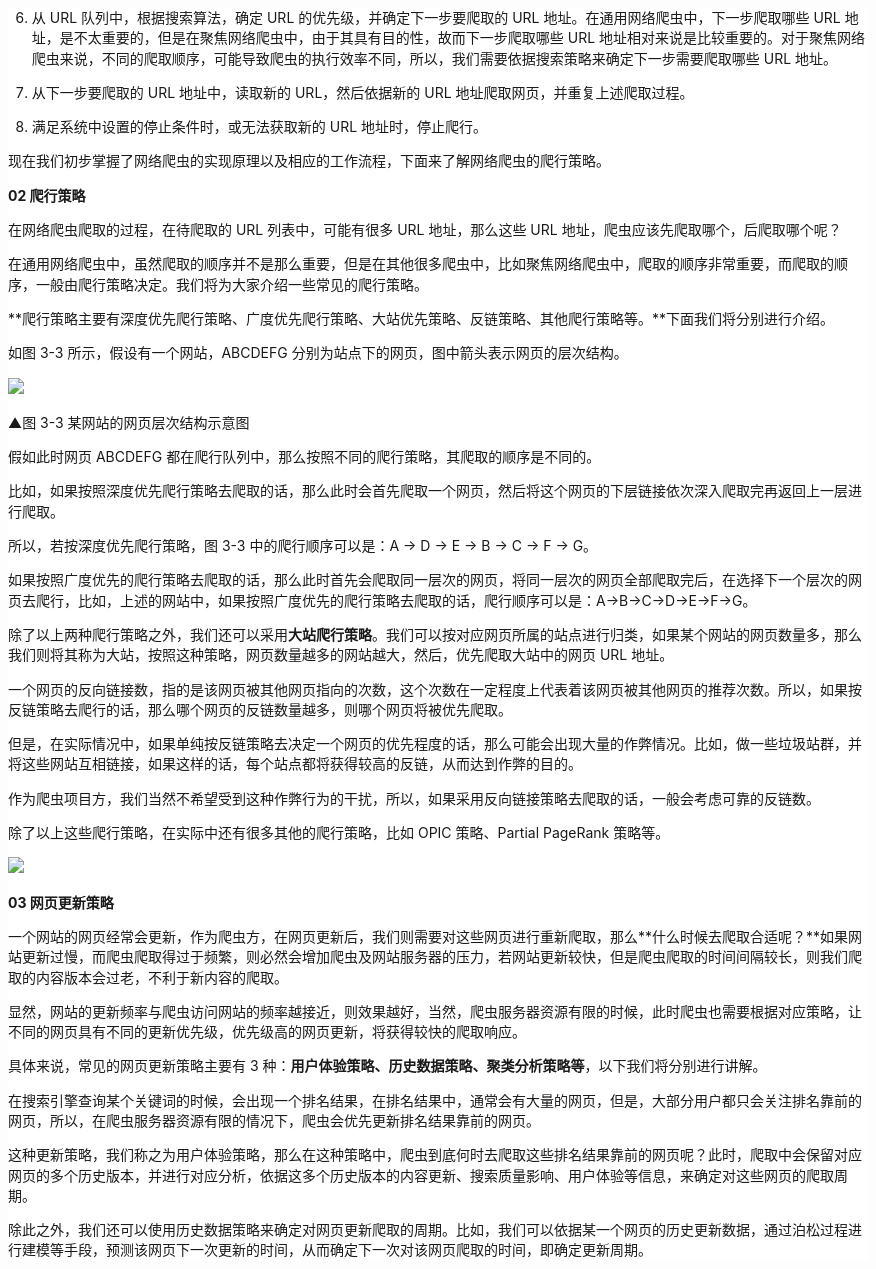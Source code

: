 6.  从 URL 队列中，根据搜索算法，确定 URL 的优先级，并确定下一步要爬取的 URL 地址。在通用网络爬虫中，下一步爬取哪些 URL 地址，是不太重要的，但是在聚焦网络爬虫中，由于其具有目的性，故而下一步爬取哪些 URL 地址相对来说是比较重要的。对于聚焦网络爬虫来说，不同的爬取顺序，可能导致爬虫的执行效率不同，所以，我们需要依据搜索策略来确定下一步需要爬取哪些 URL 地址。
    
7.  从下一步要爬取的 URL 地址中，读取新的 URL，然后依据新的 URL 地址爬取网页，并重复上述爬取过程。
    
8.  满足系统中设置的停止条件时，或无法获取新的 URL 地址时，停止爬行。
    

现在我们初步掌握了网络爬虫的实现原理以及相应的工作流程，下面来了解网络爬虫的爬行策略。

**02 爬行策略**

在网络爬虫爬取的过程，在待爬取的 URL 列表中，可能有很多 URL 地址，那么这些 URL 地址，爬虫应该先爬取哪个，后爬取哪个呢？

在通用网络爬虫中，虽然爬取的顺序并不是那么重要，但是在其他很多爬虫中，比如聚焦网络爬虫中，爬取的顺序非常重要，而爬取的顺序，一般由爬行策略决定。我们将为大家介绍一些常见的爬行策略。

**爬行策略主要有深度优先爬行策略、广度优先爬行策略、大站优先策略、反链策略、其他爬行策略等。**下面我们将分别进行介绍。

如图 3-3 所示，假设有一个网站，ABCDEFG 分别为站点下的网页，图中箭头表示网页的层次结构。

![](https://mmbiz.qpic.cn/mmbiz_png/KfLGF0ibu6cIKNoO8rWsksL4xib8y7wlFMePbbtgfvAnBsbn7QC71NGEUqUv4kZpMaIB4u8BSqRTzjwvm17khicZA/640?wx_fmt=png)

▲图 3-3 某网站的网页层次结构示意图

假如此时网页 ABCDEFG 都在爬行队列中，那么按照不同的爬行策略，其爬取的顺序是不同的。

比如，如果按照深度优先爬行策略去爬取的话，那么此时会首先爬取一个网页，然后将这个网页的下层链接依次深入爬取完再返回上一层进行爬取。

所以，若按深度优先爬行策略，图 3-3 中的爬行顺序可以是：A → D → E → B → C → F → G。

如果按照广度优先的爬行策略去爬取的话，那么此时首先会爬取同一层次的网页，将同一层次的网页全部爬取完后，在选择下一个层次的网页去爬行，比如，上述的网站中，如果按照广度优先的爬行策略去爬取的话，爬行顺序可以是：A→B→C→D→E→F→G。

除了以上两种爬行策略之外，我们还可以采用**大站爬行策略**。我们可以按对应网页所属的站点进行归类，如果某个网站的网页数量多，那么我们则将其称为大站，按照这种策略，网页数量越多的网站越大，然后，优先爬取大站中的网页 URL 地址。

一个网页的反向链接数，指的是该网页被其他网页指向的次数，这个次数在一定程度上代表着该网页被其他网页的推荐次数。所以，如果按反链策略去爬行的话，那么哪个网页的反链数量越多，则哪个网页将被优先爬取。

但是，在实际情况中，如果单纯按反链策略去决定一个网页的优先程度的话，那么可能会出现大量的作弊情况。比如，做一些垃圾站群，并将这些网站互相链接，如果这样的话，每个站点都将获得较高的反链，从而达到作弊的目的。

作为爬虫项目方，我们当然不希望受到这种作弊行为的干扰，所以，如果采用反向链接策略去爬取的话，一般会考虑可靠的反链数。

除了以上这些爬行策略，在实际中还有很多其他的爬行策略，比如 OPIC 策略、Partial PageRank 策略等。

![](https://mmbiz.qpic.cn/mmbiz_jpg/KfLGF0ibu6cIKNoO8rWsksL4xib8y7wlFMDj7HESrxWqlMKBh9rfOIbXLicCtzM2MdicicOGFmNb5KGsB2tuyFQ91Vg/640?wx_fmt=jpeg)

**03 网页更新策略**

一个网站的网页经常会更新，作为爬虫方，在网页更新后，我们则需要对这些网页进行重新爬取，那么**什么时候去爬取合适呢？**如果网站更新过慢，而爬虫爬取得过于频繁，则必然会增加爬虫及网站服务器的压力，若网站更新较快，但是爬虫爬取的时间间隔较长，则我们爬取的内容版本会过老，不利于新内容的爬取。

显然，网站的更新频率与爬虫访问网站的频率越接近，则效果越好，当然，爬虫服务器资源有限的时候，此时爬虫也需要根据对应策略，让不同的网页具有不同的更新优先级，优先级高的网页更新，将获得较快的爬取响应。

具体来说，常见的网页更新策略主要有 3 种：**用户体验策略、历史数据策略、聚类分析策略等**，以下我们将分别进行讲解。

在搜索引擎查询某个关键词的时候，会出现一个排名结果，在排名结果中，通常会有大量的网页，但是，大部分用户都只会关注排名靠前的网页，所以，在爬虫服务器资源有限的情况下，爬虫会优先更新排名结果靠前的网页。

这种更新策略，我们称之为用户体验策略，那么在这种策略中，爬虫到底何时去爬取这些排名结果靠前的网页呢？此时，爬取中会保留对应网页的多个历史版本，并进行对应分析，依据这多个历史版本的内容更新、搜索质量影响、用户体验等信息，来确定对这些网页的爬取周期。

除此之外，我们还可以使用历史数据策略来确定对网页更新爬取的周期。比如，我们可以依据某一个网页的历史更新数据，通过泊松过程进行建模等手段，预测该网页下一次更新的时间，从而确定下一次对该网页爬取的时间，即确定更新周期。
